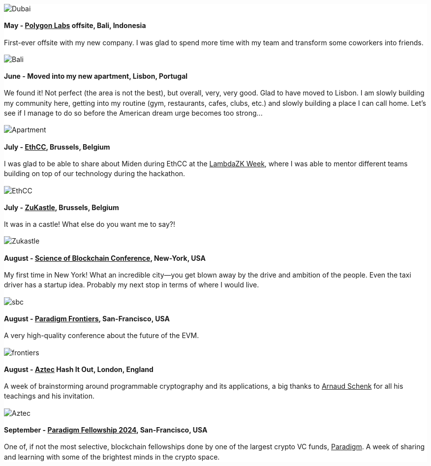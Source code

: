 ![Dubai](../assets/reflecting_on_2024/dubai.png)

**May - [Polygon Labs](https://polygon.technology/polygon-miden) offsite, Bali, Indonesia**

First-ever offsite with my new company. I was glad to spend more time with my team and transform some coworkers into friends.

![Bali](../assets/reflecting_on_2024/bali.png)

**June - Moved into my new apartment, Lisbon, Portugal**

We found it! Not perfect (the area is not the best), but overall, very, very good. Glad to have moved to Lisbon. I am slowly building my community here, getting into my routine (gym, restaurants, cafes, clubs, etc.) and slowly building a place I can call home. Let’s see if I manage to do so before the American dream urge becomes too strong...

![Apartment](../assets/reflecting_on_2024/apartment.jpg)

**July - [EthCC](https://ethcc.io/), Brussels, Belgium**

I was glad to be able to share about Miden during EthCC at the [LambdaZK Week](https://taikai.network/lambdaclass/hackathons/lambdazkweek/overview), where I was able to mentor different teams building on top of our technology during the hackathon.

![EthCC](../assets/reflecting_on_2024/ethcc.png)

**July - [ZuKastle](https://x.com/alyriadefi/status/1811488709771980894), Brussels, Belgium**

It was in a castle! What else do you want me to say?!

![Zukastle](../assets/reflecting_on_2024/zukastle.png)

**August - [Science of Blockchain Conference](https://www.sbc-conference.com/), New-York, USA**

My first time in New York! What an incredible city—you get blown away by the drive and ambition of the people. Even the taxi driver has a startup idea. Probably my next stop in terms of where I would live.

![sbc](../assets/reflecting_on_2024/nyc.JPG)

**August - [Paradigm Frontiers](https://frontiers.paradigm.xyz/), San-Francisco, USA**

A very high-quality conference about the future of the EVM.

![frontiers](../assets/reflecting_on_2024/sanfrancisco.JPG)

**August - [Aztec](https://aztec.network/) Hash It Out, London, England**

A week of brainstorming around programmable cryptography and its applications, a big thanks to [Arnaud Schenk](https://gestalt.cafe/) for all his teachings and his invitation.

![Aztec](../assets/reflecting_on_2024/aztec.JPG)

**September - [Paradigm Fellowship 2024](https://www.paradigm.xyz/2024/06/paradigm-fellowship-2024), San-Francisco, USA**

One of, if not the most selective, blockchain fellowships done by one of the largest crypto VC funds, [Paradigm](https://www.paradigm.xyz/). A week of sharing and learning with some of the brightest minds in the crypto space.
